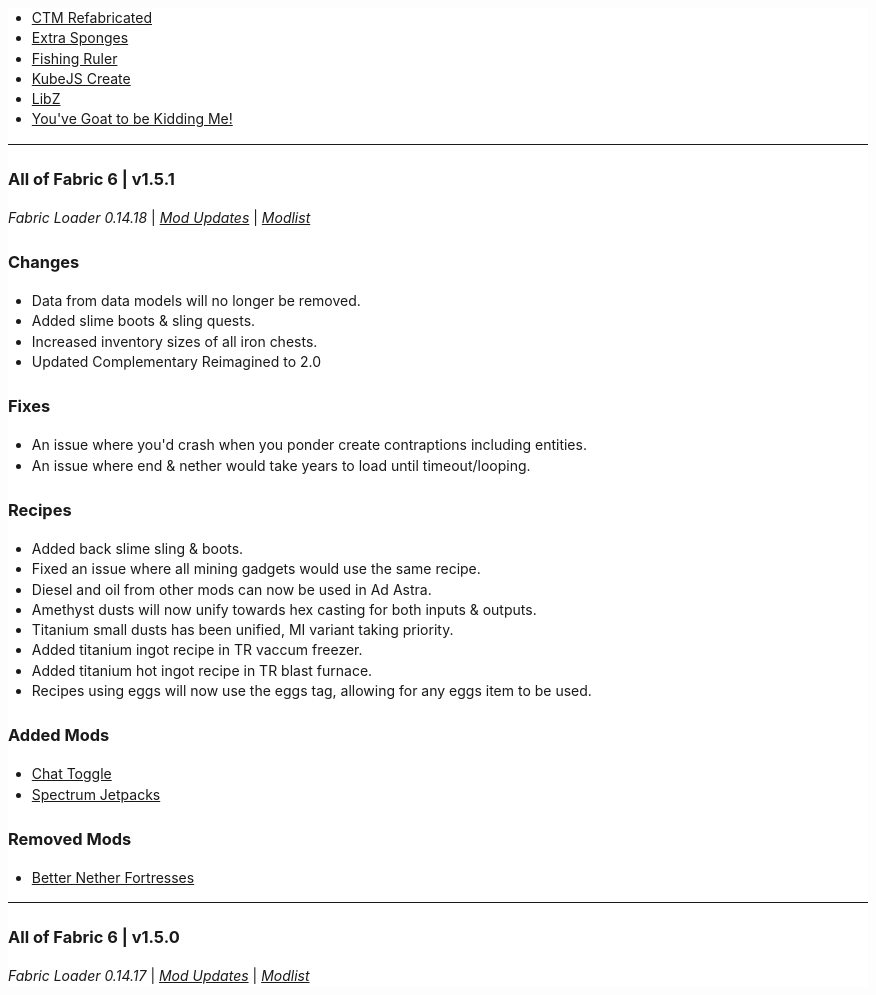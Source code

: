 * [CTM Refabricated](https://www.curseforge.com/minecraft/mc-mods/ctm-refabricated)
* [Extra Sponges](https://www.curseforge.com/minecraft/mc-mods/extra-sponges)
* [Fishing Ruler](https://www.curseforge.com/minecraft/mc-mods/fishing-ruler)
* [KubeJS Create](https://www.curseforge.com/minecraft/mc-mods/kubejs-create)
* [LibZ](https://www.curseforge.com/minecraft/mc-mods/libz)
* [You've Goat to be Kidding Me!](https://www.curseforge.com/minecraft/mc-mods/goated)
---

### All of Fabric 6 | v1.5.1

_Fabric Loader 0.14.18_ | _[Mod Updates](https://github.com/TeamAOF/All-of-Fabric-6/blob/main/changelogs/changelog_mods_1.5.1.md)_ | _[Modlist](https://github.com/TeamAOF/All-of-Fabric-6/blob/main/changelogs/modlist_1.5.1.md)_

### Changes

* Data from data models will no longer be removed.
* Added slime boots & sling quests.
* Increased inventory sizes of all iron chests.
* Updated Complementary Reimagined to 2.0

### Fixes

* An issue where you'd crash when you ponder create contraptions including entities.
* An issue where end & nether would take years to load until timeout/looping.

### Recipes

* Added back slime sling & boots.
* Fixed an issue where all mining gadgets would use the same recipe.
* Diesel and oil from other mods can now be used in Ad Astra.
* Amethyst dusts will now unify towards hex casting for both inputs & outputs.
* Titanium small dusts has been unified, MI variant taking priority.
* Added titanium ingot recipe in TR vaccum freezer.
* Added titanium hot ingot recipe in TR blast furnace.
* Recipes using eggs will now use the eggs tag, allowing for any eggs item to be used.

### Added Mods

* [Chat Toggle](https://www.curseforge.com/minecraft/mc-mods/chat-toggle)
* [Spectrum Jetpacks](https://www.curseforge.com/minecraft/mc-mods/spectrum-jetpacks)

### Removed Mods

* [Better Nether Fortresses](https://www.curseforge.com/minecraft/mc-mods/yungs-better-nether-fortresses-fabric)
---

### All of Fabric 6 | v1.5.0

_Fabric Loader 0.14.17_ | _[Mod Updates](https://github.com/TeamAOF/All-of-Fabric-6/blob/main/changelogs/changelog_mods_1.5.0.md)_ | _[Modlist](https://github.com/TeamAOF/All-of-Fabric-6/blob/main/changelogs/modlist_1.5.0.md)_
